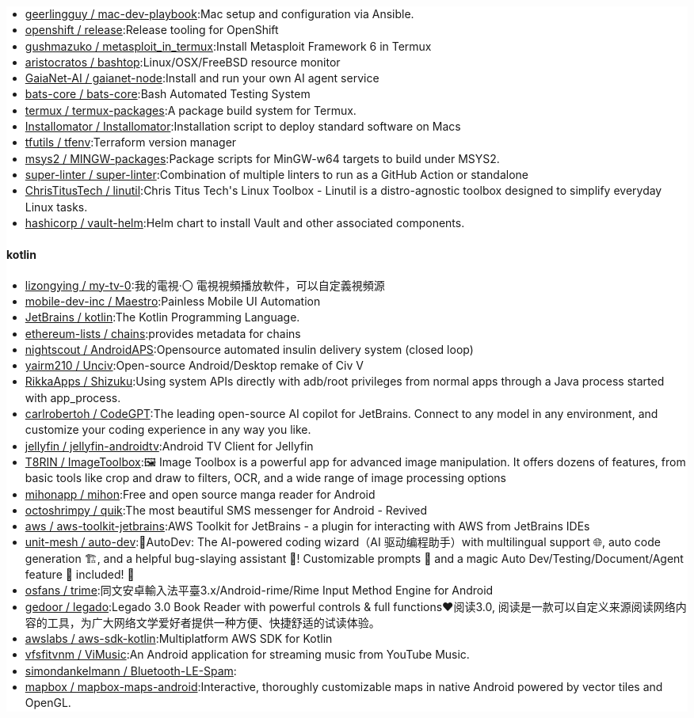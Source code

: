 * [geerlingguy / mac-dev-playbook](https://github.com/geerlingguy/mac-dev-playbook):Mac setup and configuration via Ansible.
* [openshift / release](https://github.com/openshift/release):Release tooling for OpenShift
* [gushmazuko / metasploit_in_termux](https://github.com/gushmazuko/metasploit_in_termux):Install Metasploit Framework 6 in Termux
* [aristocratos / bashtop](https://github.com/aristocratos/bashtop):Linux/OSX/FreeBSD resource monitor
* [GaiaNet-AI / gaianet-node](https://github.com/GaiaNet-AI/gaianet-node):Install and run your own AI agent service
* [bats-core / bats-core](https://github.com/bats-core/bats-core):Bash Automated Testing System
* [termux / termux-packages](https://github.com/termux/termux-packages):A package build system for Termux.
* [Installomator / Installomator](https://github.com/Installomator/Installomator):Installation script to deploy standard software on Macs
* [tfutils / tfenv](https://github.com/tfutils/tfenv):Terraform version manager
* [msys2 / MINGW-packages](https://github.com/msys2/MINGW-packages):Package scripts for MinGW-w64 targets to build under MSYS2.
* [super-linter / super-linter](https://github.com/super-linter/super-linter):Combination of multiple linters to run as a GitHub Action or standalone
* [ChrisTitusTech / linutil](https://github.com/ChrisTitusTech/linutil):Chris Titus Tech's Linux Toolbox - Linutil is a distro-agnostic toolbox designed to simplify everyday Linux tasks.
* [hashicorp / vault-helm](https://github.com/hashicorp/vault-helm):Helm chart to install Vault and other associated components.

#### kotlin
* [lizongying / my-tv-0](https://github.com/lizongying/my-tv-0):我的電視·〇 電視視頻播放軟件，可以自定義視頻源
* [mobile-dev-inc / Maestro](https://github.com/mobile-dev-inc/Maestro):Painless Mobile UI Automation
* [JetBrains / kotlin](https://github.com/JetBrains/kotlin):The Kotlin Programming Language.
* [ethereum-lists / chains](https://github.com/ethereum-lists/chains):provides metadata for chains
* [nightscout / AndroidAPS](https://github.com/nightscout/AndroidAPS):Opensource automated insulin delivery system (closed loop)
* [yairm210 / Unciv](https://github.com/yairm210/Unciv):Open-source Android/Desktop remake of Civ V
* [RikkaApps / Shizuku](https://github.com/RikkaApps/Shizuku):Using system APIs directly with adb/root privileges from normal apps through a Java process started with app_process.
* [carlrobertoh / CodeGPT](https://github.com/carlrobertoh/CodeGPT):The leading open-source AI copilot for JetBrains. Connect to any model in any environment, and customize your coding experience in any way you like.
* [jellyfin / jellyfin-androidtv](https://github.com/jellyfin/jellyfin-androidtv):Android TV Client for Jellyfin
* [T8RIN / ImageToolbox](https://github.com/T8RIN/ImageToolbox):🖼️ Image Toolbox is a powerful app for advanced image manipulation. It offers dozens of features, from basic tools like crop and draw to filters, OCR, and a wide range of image processing options
* [mihonapp / mihon](https://github.com/mihonapp/mihon):Free and open source manga reader for Android
* [octoshrimpy / quik](https://github.com/octoshrimpy/quik):The most beautiful SMS messenger for Android - Revived
* [aws / aws-toolkit-jetbrains](https://github.com/aws/aws-toolkit-jetbrains):AWS Toolkit for JetBrains - a plugin for interacting with AWS from JetBrains IDEs
* [unit-mesh / auto-dev](https://github.com/unit-mesh/auto-dev):🧙‍AutoDev: The AI-powered coding wizard（AI 驱动编程助手）with multilingual support 🌐, auto code generation 🏗️, and a helpful bug-slaying assistant 🐞! Customizable prompts 🎨 and a magic Auto Dev/Testing/Document/Agent feature 🧪 included! 🚀
* [osfans / trime](https://github.com/osfans/trime):同文安卓輸入法平臺3.x/Android-rime/Rime Input Method Engine for Android
* [gedoor / legado](https://github.com/gedoor/legado):Legado 3.0 Book Reader with powerful controls & full functions❤️阅读3.0, 阅读是一款可以自定义来源阅读网络内容的工具，为广大网络文学爱好者提供一种方便、快捷舒适的试读体验。
* [awslabs / aws-sdk-kotlin](https://github.com/awslabs/aws-sdk-kotlin):Multiplatform AWS SDK for Kotlin
* [vfsfitvnm / ViMusic](https://github.com/vfsfitvnm/ViMusic):An Android application for streaming music from YouTube Music.
* [simondankelmann / Bluetooth-LE-Spam](https://github.com/simondankelmann/Bluetooth-LE-Spam):
* [mapbox / mapbox-maps-android](https://github.com/mapbox/mapbox-maps-android):Interactive, thoroughly customizable maps in native Android powered by vector tiles and OpenGL.
